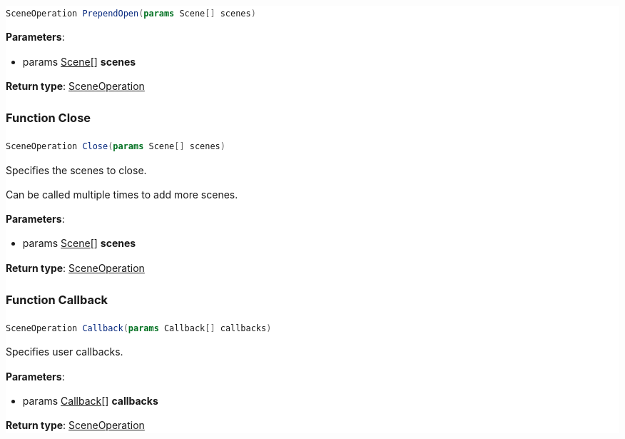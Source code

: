 

```csharp
SceneOperation PrependOpen(params Scene[] scenes)
```







**Parameters**:

* params [Scene](Models.Scene.md#Models.Scene)[] **scenes**

**Return type**: [SceneOperation](Core.SceneOperation.md#Core.SceneOperation)





<a id="Core.SceneOperation_1a4a3e38682eac62caae129c4170c1d5a4"></a>
### Function Close



```csharp
SceneOperation Close(params Scene[] scenes)
```

Specifies the scenes to close.

Can be called multiple times to add more scenes.



**Parameters**:

* params [Scene](Models.Scene.md#Models.Scene)[] **scenes**

**Return type**: [SceneOperation](Core.SceneOperation.md#Core.SceneOperation)





<a id="Core.SceneOperation_1ab06c2397a5e0c06464a6e73445a4b9a0"></a>
### Function Callback



```csharp
SceneOperation Callback(params Callback[] callbacks)
```

Specifies user callbacks.





**Parameters**:

* params [Callback](Core.Callback.md#Core.Callback)[] **callbacks**

**Return type**: [SceneOperation](Core.SceneOperation.md#Core.SceneOperation)




